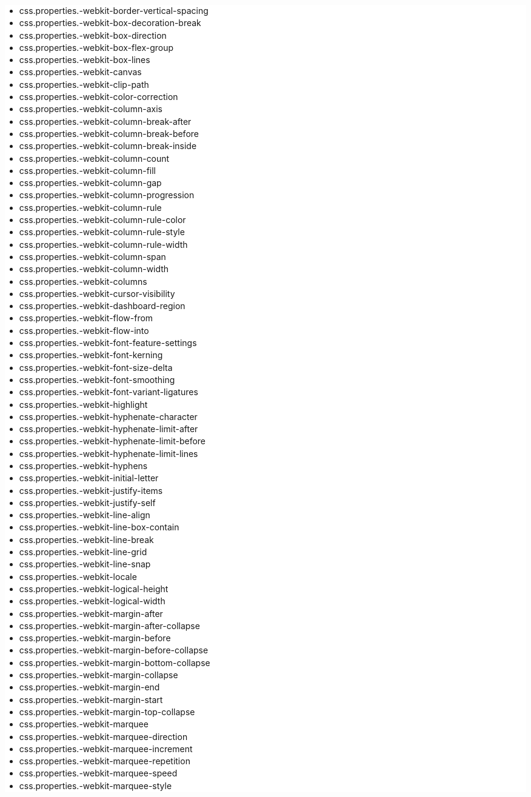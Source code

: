 - css.properties.-webkit-border-vertical-spacing
- css.properties.-webkit-box-decoration-break
- css.properties.-webkit-box-direction
- css.properties.-webkit-box-flex-group
- css.properties.-webkit-box-lines
- css.properties.-webkit-canvas
- css.properties.-webkit-clip-path
- css.properties.-webkit-color-correction
- css.properties.-webkit-column-axis
- css.properties.-webkit-column-break-after
- css.properties.-webkit-column-break-before
- css.properties.-webkit-column-break-inside
- css.properties.-webkit-column-count
- css.properties.-webkit-column-fill
- css.properties.-webkit-column-gap
- css.properties.-webkit-column-progression
- css.properties.-webkit-column-rule
- css.properties.-webkit-column-rule-color
- css.properties.-webkit-column-rule-style
- css.properties.-webkit-column-rule-width
- css.properties.-webkit-column-span
- css.properties.-webkit-column-width
- css.properties.-webkit-columns
- css.properties.-webkit-cursor-visibility
- css.properties.-webkit-dashboard-region
- css.properties.-webkit-flow-from
- css.properties.-webkit-flow-into
- css.properties.-webkit-font-feature-settings
- css.properties.-webkit-font-kerning
- css.properties.-webkit-font-size-delta
- css.properties.-webkit-font-smoothing
- css.properties.-webkit-font-variant-ligatures
- css.properties.-webkit-highlight
- css.properties.-webkit-hyphenate-character
- css.properties.-webkit-hyphenate-limit-after
- css.properties.-webkit-hyphenate-limit-before
- css.properties.-webkit-hyphenate-limit-lines
- css.properties.-webkit-hyphens
- css.properties.-webkit-initial-letter
- css.properties.-webkit-justify-items
- css.properties.-webkit-justify-self
- css.properties.-webkit-line-align
- css.properties.-webkit-line-box-contain
- css.properties.-webkit-line-break
- css.properties.-webkit-line-grid
- css.properties.-webkit-line-snap
- css.properties.-webkit-locale
- css.properties.-webkit-logical-height
- css.properties.-webkit-logical-width
- css.properties.-webkit-margin-after
- css.properties.-webkit-margin-after-collapse
- css.properties.-webkit-margin-before
- css.properties.-webkit-margin-before-collapse
- css.properties.-webkit-margin-bottom-collapse
- css.properties.-webkit-margin-collapse
- css.properties.-webkit-margin-end
- css.properties.-webkit-margin-start
- css.properties.-webkit-margin-top-collapse
- css.properties.-webkit-marquee
- css.properties.-webkit-marquee-direction
- css.properties.-webkit-marquee-increment
- css.properties.-webkit-marquee-repetition
- css.properties.-webkit-marquee-speed
- css.properties.-webkit-marquee-style